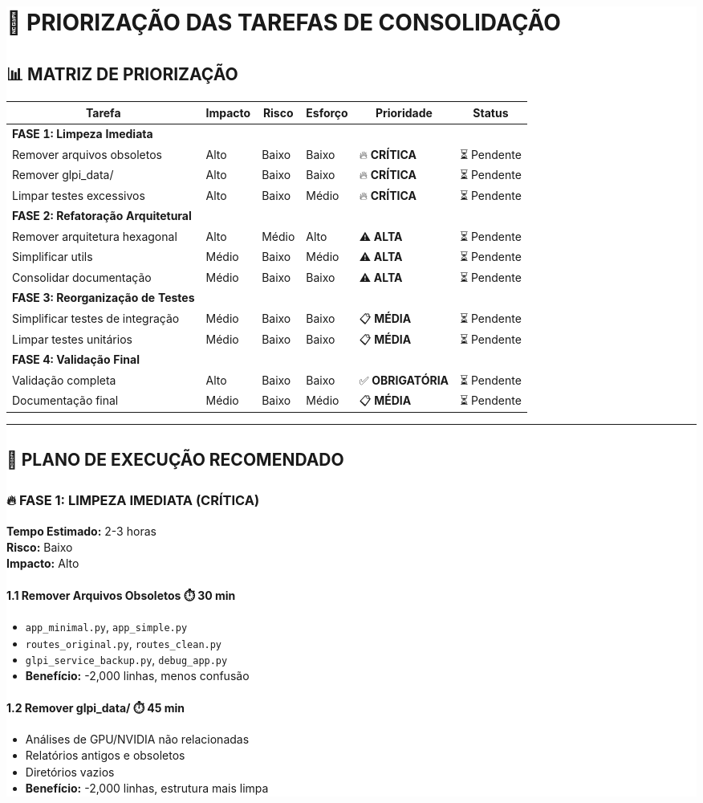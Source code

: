 # 🎯 **PRIORIZAÇÃO DAS TAREFAS DE CONSOLIDAÇÃO**

## 📊 **MATRIZ DE PRIORIZAÇÃO**

| Tarefa | Impacto | Risco | Esforço | Prioridade | Status |
|--------|---------|-------|---------|------------|--------|
| **FASE 1: Limpeza Imediata** | | | | | |
| Remover arquivos obsoletos | Alto | Baixo | Baixo | 🔥 **CRÍTICA** | ⏳ Pendente |
| Remover glpi_data/ | Alto | Baixo | Baixo | 🔥 **CRÍTICA** | ⏳ Pendente |
| Limpar testes excessivos | Alto | Baixo | Médio | 🔥 **CRÍTICA** | ⏳ Pendente |
| **FASE 2: Refatoração Arquitetural** | | | | | |
| Remover arquitetura hexagonal | Alto | Médio | Alto | ⚠️ **ALTA** | ⏳ Pendente |
| Simplificar utils | Médio | Baixo | Médio | ⚠️ **ALTA** | ⏳ Pendente |
| Consolidar documentação | Médio | Baixo | Baixo | ⚠️ **ALTA** | ⏳ Pendente |
| **FASE 3: Reorganização de Testes** | | | | | |
| Simplificar testes de integração | Médio | Baixo | Baixo | 📋 **MÉDIA** | ⏳ Pendente |
| Limpar testes unitários | Médio | Baixo | Baixo | 📋 **MÉDIA** | ⏳ Pendente |
| **FASE 4: Validação Final** | | | | | |
| Validação completa | Alto | Baixo | Baixo | ✅ **OBRIGATÓRIA** | ⏳ Pendente |
| Documentação final | Médio | Baixo | Médio | 📋 **MÉDIA** | ⏳ Pendente |

---

## 🚀 **PLANO DE EXECUÇÃO RECOMENDADO**

### **🔥 FASE 1: LIMPEZA IMEDIATA (CRÍTICA)**
**Tempo Estimado:** 2-3 horas  
**Risco:** Baixo  
**Impacto:** Alto  

#### **1.1 Remover Arquivos Obsoletos** ⏱️ 30 min
- `app_minimal.py`, `app_simple.py`
- `routes_original.py`, `routes_clean.py`
- `glpi_service_backup.py`, `debug_app.py`
- **Benefício:** -2,000 linhas, menos confusão

#### **1.2 Remover glpi_data/** ⏱️ 45 min
- Análises de GPU/NVIDIA não relacionadas
- Relatórios antigos e obsoletos
- Diretórios vazios
- **Benefício:** -2,000 linhas, estrutura mais limpa
